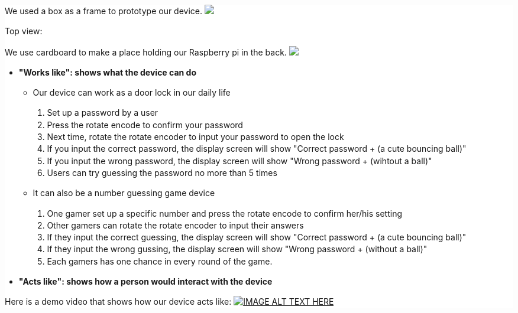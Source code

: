 We used a box as a frame to prototype our device. 
<img src="https://github.com/peter2520/Interactive-Lab-Hub/blob/832ebef2e84eaa3e646ae2a29f9a4b1b6db04a1f/Lab%204/pp3.jpg" width="700px">

Top view:

We use cardboard to make a place holding our Raspberry pi in the back. 
<img src="https://github.com/peter2520/Interactive-Lab-Hub/blob/832ebef2e84eaa3e646ae2a29f9a4b1b6db04a1f/Lab%204/pp5.jpg" width="700px">




* __"Works like": shows what the device can do__
  - Our device can work as a door lock in our daily life
    1. Set up a password by a user
    2. Press the rotate encode to confirm your password
    3. Next time, rotate the rotate encoder to input your password to open the lock
    4. If you input the correct password, the display screen will show "Correct password + (a cute bouncing ball)"
    5. If you input the wrong password, the display screen will show "Wrong password + (wihtout a ball)"
    6. Users can try guessing the password no more than 5 times


  - It can also be a number guessing game device
    1. One gamer set up a specific number and press the rotate encode to confirm her/his setting
    2. Other gamers can rotate the rotate encoder to input their answers
    3. If they input the correct guessing, the display screen will show "Correct password + (a cute bouncing ball)"
    4. If they input the wrong gussing, the display screen will show "Wrong password + (without a ball)"
    5. Each gamers has one chance in every round of the game. 



* __"Acts like": shows how a person would interact with the device__

Here is a demo video that shows how our device acts like:
[![IMAGE ALT TEXT HERE](https://github.com/peter2520/Interactive-Lab-Hub/blob/832ebef2e84eaa3e646ae2a29f9a4b1b6db04a1f/Lab%204/pp5.jpg)](https://www.youtube.com/watch?v=T4JPxskL7u0)
